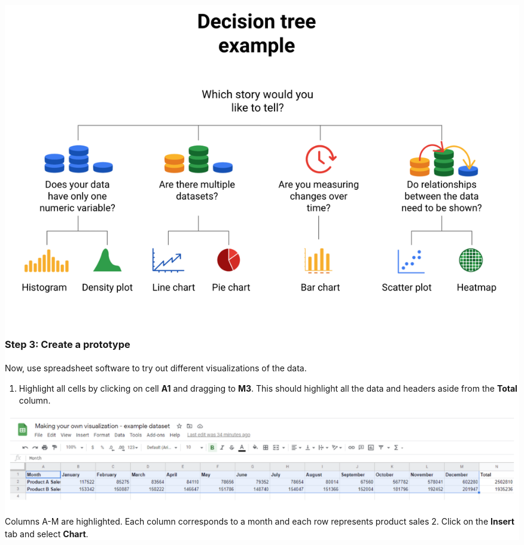 ![A decision tree leading to the best chart](../p2_understand-data-visualization/resources/img-18-decision-tree-ex.png)

### Step 3: Create a prototype

Now, use spreadsheet software to try out different visualizations of the data.

1. Highlight all cells by clicking on cell **A1** and dragging to **M3**. This should highlight all the data and headers aside from the **Total** column.

![x](./resources/img-10.png)

Columns A-M are highlighted. Each column corresponds to a month and each row represents product sales
2. Click on the **Insert** tab and select **Chart**.
